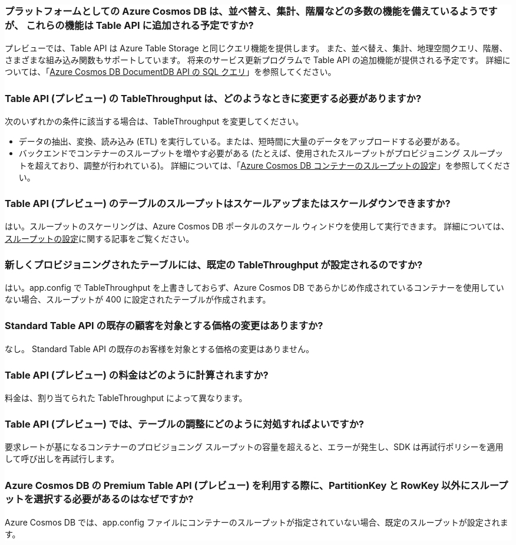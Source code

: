 ### <a name="azure-cosmos-db-as-a-platform-seems-to-have-lot-of-capabilities-such-as-sorting-aggregates-hierarchy-and-other-functionality-will-you-be-adding-these-capabilities-to-the-table-api"></a>プラットフォームとしての Azure Cosmos DB は、並べ替え、集計、階層などの多数の機能を備えているようですが、 これらの機能は Table API に追加される予定ですか? 
プレビューでは、Table API は Azure Table Storage と同じクエリ機能を提供します。 また、並べ替え、集計、地理空間クエリ、階層、さまざまな組み込み関数もサポートしています。 将来のサービス更新プログラムで Table API の追加機能が提供される予定です。 詳細については、「[Azure Cosmos DB DocumentDB API の SQL クエリ](../documentdb/documentdb-sql-query.md)」を参照してください。
 
### <a name="when-should-i-change-tablethroughput-for-the-table-api-preview"></a>Table API (プレビュー) の TableThroughput は、どのようなときに変更する必要がありますか?
次のいずれかの条件に該当する場合は、TableThroughput を変更してください。
* データの抽出、変換、読み込み (ETL) を実行している。または、短時間に大量のデータをアップロードする必要がある。 
* バックエンドでコンテナーのスループットを増やす必要がある  (たとえば、使用されたスループットがプロビジョニング スループットを超えており、調整が行われている)。 詳細については、「[Azure Cosmos DB コンテナーのスループットの設定](set-throughput.md)」を参照してください。

### <a name="can-i-scale-up-or-scale-down-the-throughput-of-my-table-api-preview-table"></a>Table API (プレビュー) のテーブルのスループットはスケールアップまたはスケールダウンできますか? 
はい。スループットのスケーリングは、Azure Cosmos DB ポータルのスケール ウィンドウを使用して実行できます。 詳細については、[スループットの設定](set-throughput.md)に関する記事をご覧ください。

### <a name="is-a-default-tablethroughput-set-for-newly-provisioned-tables"></a>新しくプロビジョニングされたテーブルには、既定の TableThroughput が設定されるのですか?
はい。app.config で TableThroughput を上書きしておらず、Azure Cosmos DB であらかじめ作成されているコンテナーを使用していない場合、スループットが 400 に設定されたテーブルが作成されます。
 
### <a name="is-there-any-change-of-pricing-for-existing-customers-of-the-standard-table-api"></a>Standard Table API の既存の顧客を対象とする価格の変更はありますか?
なし。 Standard Table API の既存のお客様を対象とする価格の変更はありません。 

### <a name="how-is-the-price-calculated-for-the-table-api-preview"></a>Table API (プレビュー) の料金はどのように計算されますか? 
料金は、割り当てられた TableThroughput によって異なります。 

### <a name="how-do-i-handle-any-throttling-on-the-tables-in-table-api-preview-offering"></a>Table API (プレビュー) では、テーブルの調整にどのように対処すればよいですか? 
要求レートが基になるコンテナーのプロビジョニング スループットの容量を超えると、エラーが発生し、SDK は再試行ポリシーを適用して呼び出しを再試行します。

### <a name="why-do-i-need-to-choose-a-throughput-apart-from-partitionkey-and-rowkey-to-take-advantage-of-the-premium-table-api-preview-offering-of-azure-cosmos-db"></a>Azure Cosmos DB の Premium Table API (プレビュー) を利用する際に、PartitionKey と RowKey 以外にスループットを選択する必要があるのはなぜですか?
Azure Cosmos DB では、app.config ファイルにコンテナーのスループットが指定されていない場合、既定のスループットが設定されます。 
